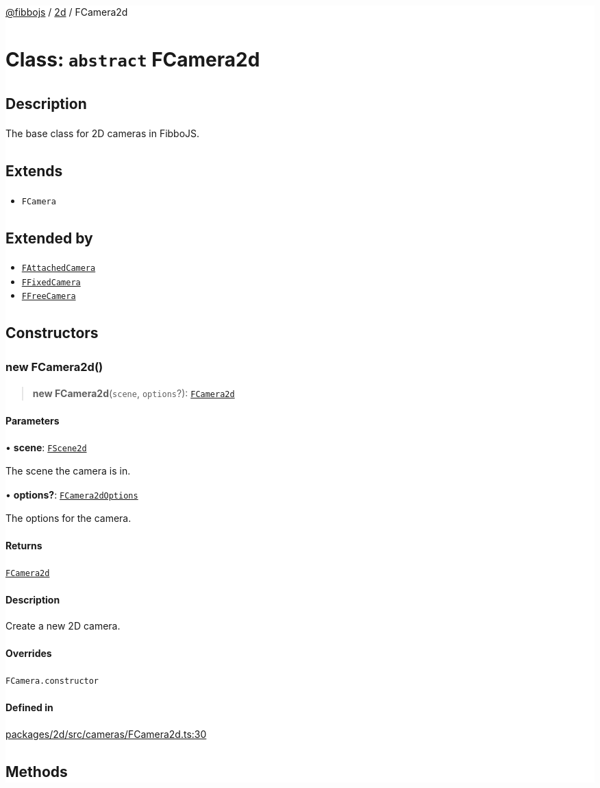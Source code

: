 [@fibbojs](/api/index) / [2d](/api/2d) / FCamera2d

# Class: `abstract` FCamera2d

## Description

The base class for 2D cameras in FibboJS.

## Extends

- `FCamera`

## Extended by

- [`FAttachedCamera`](FAttachedCamera.md)
- [`FFixedCamera`](FFixedCamera.md)
- [`FFreeCamera`](FFreeCamera.md)

## Constructors

### new FCamera2d()

> **new FCamera2d**(`scene`, `options`?): [`FCamera2d`](FCamera2d.md)

#### Parameters

• **scene**: [`FScene2d`](FScene2d.md)

The scene the camera is in.

• **options?**: [`FCamera2dOptions`](../interfaces/FCamera2dOptions.md)

The options for the camera.

#### Returns

[`FCamera2d`](FCamera2d.md)

#### Description

Create a new 2D camera.

#### Overrides

`FCamera.constructor`

#### Defined in

[packages/2d/src/cameras/FCamera2d.ts:30](https://github.com/fibbojs/fibbo/blob/0743d3ecbe169ee26bac94fe1f739f65dc5abae3/packages/2d/src/cameras/FCamera2d.ts#L30)

## Methods
